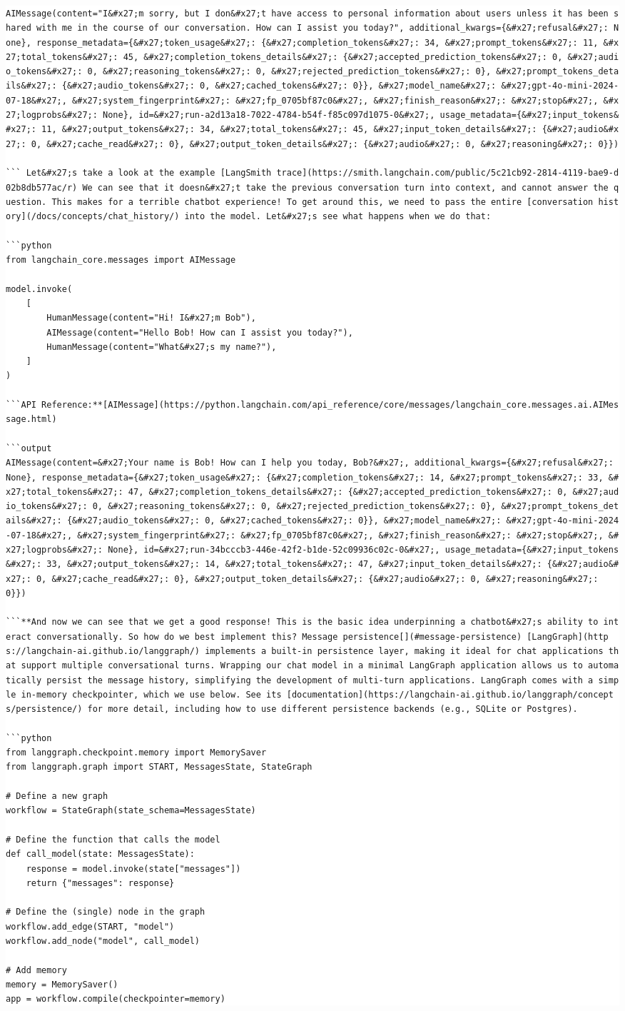 ```output
AIMessage(content="I&#x27;m sorry, but I don&#x27;t have access to personal information about users unless it has been shared with me in the course of our conversation. How can I assist you today?", additional_kwargs={&#x27;refusal&#x27;: None}, response_metadata={&#x27;token_usage&#x27;: {&#x27;completion_tokens&#x27;: 34, &#x27;prompt_tokens&#x27;: 11, &#x27;total_tokens&#x27;: 45, &#x27;completion_tokens_details&#x27;: {&#x27;accepted_prediction_tokens&#x27;: 0, &#x27;audio_tokens&#x27;: 0, &#x27;reasoning_tokens&#x27;: 0, &#x27;rejected_prediction_tokens&#x27;: 0}, &#x27;prompt_tokens_details&#x27;: {&#x27;audio_tokens&#x27;: 0, &#x27;cached_tokens&#x27;: 0}}, &#x27;model_name&#x27;: &#x27;gpt-4o-mini-2024-07-18&#x27;, &#x27;system_fingerprint&#x27;: &#x27;fp_0705bf87c0&#x27;, &#x27;finish_reason&#x27;: &#x27;stop&#x27;, &#x27;logprobs&#x27;: None}, id=&#x27;run-a2d13a18-7022-4784-b54f-f85c097d1075-0&#x27;, usage_metadata={&#x27;input_tokens&#x27;: 11, &#x27;output_tokens&#x27;: 34, &#x27;total_tokens&#x27;: 45, &#x27;input_token_details&#x27;: {&#x27;audio&#x27;: 0, &#x27;cache_read&#x27;: 0}, &#x27;output_token_details&#x27;: {&#x27;audio&#x27;: 0, &#x27;reasoning&#x27;: 0}})

``` Let&#x27;s take a look at the example [LangSmith trace](https://smith.langchain.com/public/5c21cb92-2814-4119-bae9-d02b8db577ac/r) We can see that it doesn&#x27;t take the previous conversation turn into context, and cannot answer the question. This makes for a terrible chatbot experience! To get around this, we need to pass the entire [conversation history](/docs/concepts/chat_history/) into the model. Let&#x27;s see what happens when we do that:

```python
from langchain_core.messages import AIMessage

model.invoke(
    [
        HumanMessage(content="Hi! I&#x27;m Bob"),
        AIMessage(content="Hello Bob! How can I assist you today?"),
        HumanMessage(content="What&#x27;s my name?"),
    ]
)

```API Reference:**[AIMessage](https://python.langchain.com/api_reference/core/messages/langchain_core.messages.ai.AIMessage.html)

```output
AIMessage(content=&#x27;Your name is Bob! How can I help you today, Bob?&#x27;, additional_kwargs={&#x27;refusal&#x27;: None}, response_metadata={&#x27;token_usage&#x27;: {&#x27;completion_tokens&#x27;: 14, &#x27;prompt_tokens&#x27;: 33, &#x27;total_tokens&#x27;: 47, &#x27;completion_tokens_details&#x27;: {&#x27;accepted_prediction_tokens&#x27;: 0, &#x27;audio_tokens&#x27;: 0, &#x27;reasoning_tokens&#x27;: 0, &#x27;rejected_prediction_tokens&#x27;: 0}, &#x27;prompt_tokens_details&#x27;: {&#x27;audio_tokens&#x27;: 0, &#x27;cached_tokens&#x27;: 0}}, &#x27;model_name&#x27;: &#x27;gpt-4o-mini-2024-07-18&#x27;, &#x27;system_fingerprint&#x27;: &#x27;fp_0705bf87c0&#x27;, &#x27;finish_reason&#x27;: &#x27;stop&#x27;, &#x27;logprobs&#x27;: None}, id=&#x27;run-34bcccb3-446e-42f2-b1de-52c09936c02c-0&#x27;, usage_metadata={&#x27;input_tokens&#x27;: 33, &#x27;output_tokens&#x27;: 14, &#x27;total_tokens&#x27;: 47, &#x27;input_token_details&#x27;: {&#x27;audio&#x27;: 0, &#x27;cache_read&#x27;: 0}, &#x27;output_token_details&#x27;: {&#x27;audio&#x27;: 0, &#x27;reasoning&#x27;: 0}})

```**And now we can see that we get a good response! This is the basic idea underpinning a chatbot&#x27;s ability to interact conversationally. So how do we best implement this? Message persistence[​](#message-persistence) [LangGraph](https://langchain-ai.github.io/langgraph/) implements a built-in persistence layer, making it ideal for chat applications that support multiple conversational turns. Wrapping our chat model in a minimal LangGraph application allows us to automatically persist the message history, simplifying the development of multi-turn applications. LangGraph comes with a simple in-memory checkpointer, which we use below. See its [documentation](https://langchain-ai.github.io/langgraph/concepts/persistence/) for more detail, including how to use different persistence backends (e.g., SQLite or Postgres).

```python
from langgraph.checkpoint.memory import MemorySaver
from langgraph.graph import START, MessagesState, StateGraph

# Define a new graph
workflow = StateGraph(state_schema=MessagesState)

# Define the function that calls the model
def call_model(state: MessagesState):
    response = model.invoke(state["messages"])
    return {"messages": response}

# Define the (single) node in the graph
workflow.add_edge(START, "model")
workflow.add_node("model", call_model)

# Add memory
memory = MemorySaver()
app = workflow.compile(checkpointer=memory)

```